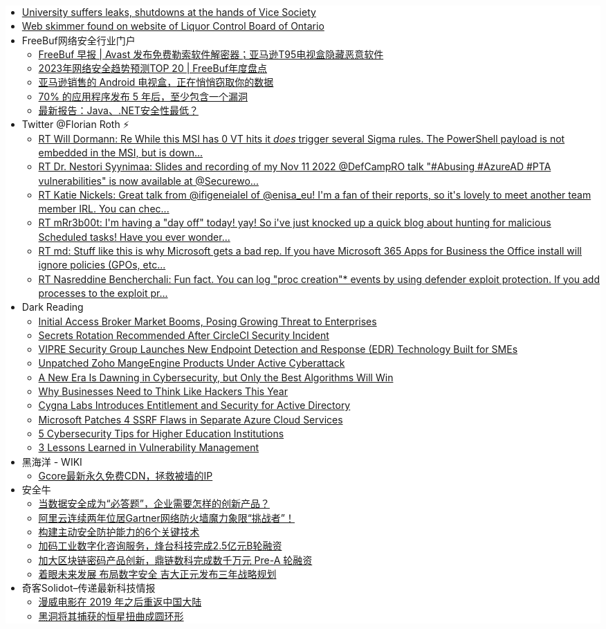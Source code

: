   - [University suffers leaks, shutdowns at the hands of Vice Society](https://www.malwarebytes.com/blog/news/2023/01/university-suffers-leaks-shutdowns-at-the-hands-of-vice-society)
  - [Web skimmer found on website of Liquor Control Board of Ontario](https://www.malwarebytes.com/blog/news/2023/01/web-skimmer-found-on-website-of-liquor-control-board-of-ontario)
- FreeBuf网络安全行业门户
  - [FreeBuf 早报 | Avast 发布免费勒索软件解密器；亚马逊T95电视盒隐藏恶意软件](https://www.freebuf.com/articles/355562.html)
  - [2023年网络安全趋势预测TOP 20 | FreeBuf年度盘点](https://www.freebuf.com/news/355556.html)
  - [亚马逊销售的 Android 电视盒，正在悄悄窃取你的数据](https://www.freebuf.com/news/355537.html)
  - [70% 的应用程序发布 5 年后，至少包含一个漏洞](https://www.freebuf.com/news/355512.html)
  - [最新报告：Java、.NET安全性最低？](https://www.freebuf.com/news/355507.html)
- Twitter @Florian Roth ⚡
  - [RT Will Dormann: Re While this MSI has 0 VT hits it *does* trigger several Sigma rules. The PowerShell payload is not embedded in the MSI, but is down...](https://twitter.com/wdormann/status/1615436244988891136)
  - [RT Dr. Nestori Syynimaa: Slides and recording of my Nov 11 2022 @DefCampRO talk "#Abusing #AzureAD #PTA vulnerabilities" is now available at @Securewo...](https://twitter.com/DrAzureAD/status/1615315888688840706)
  - [RT Katie Nickels: Great talk from @ifigeneialel of @enisa_eu! I'm a fan of their reports, so it's lovely to meet another team member IRL. You can chec...](https://twitter.com/likethecoins/status/1615298990228004864)
  - [RT mRr3b00t: I'm having a "day off" today! yay! So i've just knocked up a quick blog about hunting for malicious Scheduled tasks! Have you ever wonder...](https://twitter.com/UK_Daniel_Card/status/1615283176565350400)
  - [RT md: Stuff like this is why Microsoft gets a bad rep. If you have Microsoft 365 Apps for Business the Office install will ignore policies (GPOs, etc...](https://twitter.com/mdxkln/status/1615233835561807874)
  - [RT Nasreddine Bencherchali: Fun fact. You can log "proc creation"* events by using defender exploit protection. If you add processes to the exploit pr...](https://twitter.com/nas_bench/status/1615145411576037376)
- Dark Reading
  - [Initial Access Broker Market Booms, Posing Growing Threat to Enterprises](https://www.darkreading.com/threat-intelligence/initial-access-broker-market-booms-poses-growing-threat-to-enterprise-orgs-)
  - [Secrets Rotation Recommended After CircleCI Security Incident](https://www.darkreading.com/application-security/secrets-rotation-recommended-after-circleci-security-incident)
  - [VIPRE Security Group Launches New Endpoint Detection and Response (EDR) Technology Built for SMEs](https://www.darkreading.com/remote-workforce/vipre-security-group-launches-new-endpoint-detection-and-response-edr-technology-built-for-smes)
  - [Unpatched Zoho MangeEngine Products Under Active Cyberattack](https://www.darkreading.com/application-security/unpatched-zoho-mangeengine-products-under-active-attack)
  - [A New Era Is Dawning in Cybersecurity, but Only the Best Algorithms Will Win](https://www.darkreading.com/cloud/a-new-era-is-dawning-in-cybersecurity-but-only-the-best-algorithms-will-win)
  - [Why Businesses Need to Think Like Hackers This Year](https://www.darkreading.com/attacks-breaches/why-businesses-need-to-think-like-hackers-this-year)
  - [Cygna Labs Introduces Entitlement and Security for Active Directory](https://www.darkreading.com/vulnerabilities-threats/cygna-labs-introduces-entitlement-and-security-for-active-directory)
  - [Microsoft Patches 4 SSRF Flaws in Separate Azure Cloud Services](https://www.darkreading.com/vulnerabilities-threats/microsoft-patches-four-ssrf-flaws-in-separate-azure-cloud-services)
  - [5 Cybersecurity Tips for Higher Education Institutions](https://www.darkreading.com/vulnerabilities-threats/5-cybersecurity-tips-for-higher-education-institutions)
  - [3 Lessons Learned in Vulnerability Management](https://www.darkreading.com/edge-articles/3-lessons-learned-in-vulnerability-management)
- 黑海洋 - WIKI
  - [Gcore最新永久免费CDN，拯救被墙的IP](https://blog.upx8.com/3190)
- 安全牛
  - [当数据安全成为“必答题”，企业需要怎样的创新产品？](https://www.aqniu.com/vendor/93190.html)
  - [阿里云连续两年位居Gartner网络防火墙魔力象限“挑战者”！](https://www.aqniu.com/vendor/93181.html)
  - [构建主动安全防护能力的6个关键技术](https://www.aqniu.com/hometop/93173.html)
  - [加码工业数字化咨询服务，烽台科技完成2.5亿元B轮融资](https://www.aqniu.com/homenews/93174.html)
  - [加大区块链密码产品创新，鼎链数科完成数千万元 Pre-A 轮融资](https://www.aqniu.com/homenews/93172.html)
  - [着眼未来发展 布局数字安全 吉大正元发布三年战略规划](https://www.aqniu.com/vendor/93169.html)
- 奇客Solidot–传递最新科技情报
  - [漫威电影在 2019 年之后重返中国大陆](https://www.solidot.org/story?sid=73914)
  - [黑洞将其捕获的恒星扭曲成圆环形](https://www.solidot.org/story?sid=73913)